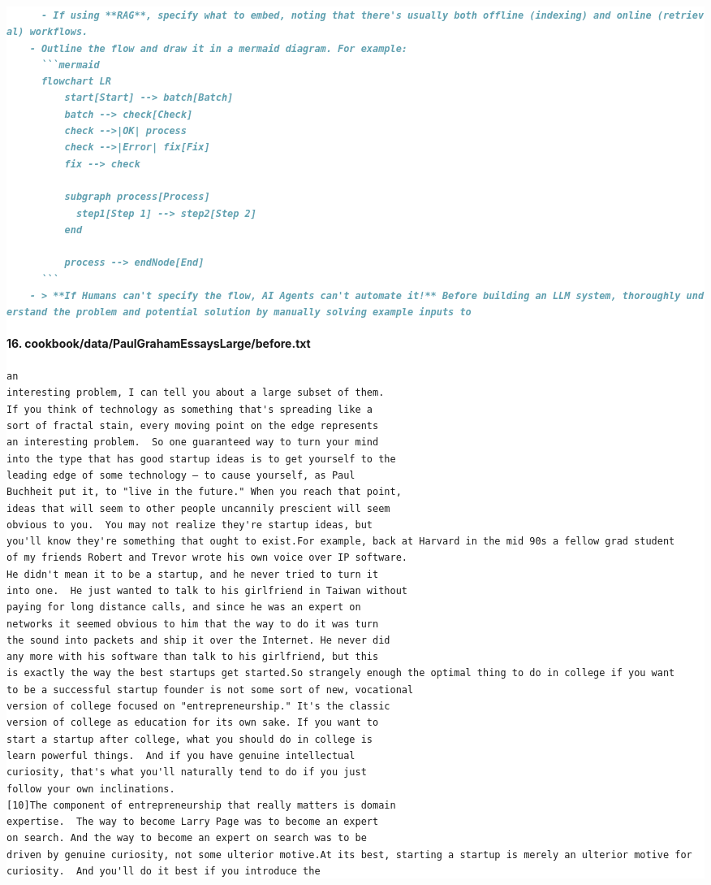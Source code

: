 ```md
      - If using **RAG**, specify what to embed, noting that there's usually both offline (indexing) and online (retrieval) workflows.
    - Outline the flow and draw it in a mermaid diagram. For example:
      ```mermaid
      flowchart LR
          start[Start] --> batch[Batch]
          batch --> check[Check]
          check -->|OK| process
          check -->|Error| fix[Fix]
          fix --> check
          
          subgraph process[Process]
            step1[Step 1] --> step2[Step 2]
          end
          
          process --> endNode[End]
      ```
    - > **If Humans can't specify the flow, AI Agents can't automate it!** Before building an LLM system, thoroughly understand the problem and potential solution by manually solving example inputs to 
```

#### 16. cookbook/data/PaulGrahamEssaysLarge/before.txt

```txt
an
interesting problem, I can tell you about a large subset of them.
If you think of technology as something that's spreading like a
sort of fractal stain, every moving point on the edge represents
an interesting problem.  So one guaranteed way to turn your mind
into the type that has good startup ideas is to get yourself to the
leading edge of some technology — to cause yourself, as Paul
Buchheit put it, to "live in the future." When you reach that point,
ideas that will seem to other people uncannily prescient will seem
obvious to you.  You may not realize they're startup ideas, but
you'll know they're something that ought to exist.For example, back at Harvard in the mid 90s a fellow grad student
of my friends Robert and Trevor wrote his own voice over IP software.
He didn't mean it to be a startup, and he never tried to turn it
into one.  He just wanted to talk to his girlfriend in Taiwan without
paying for long distance calls, and since he was an expert on
networks it seemed obvious to him that the way to do it was turn
the sound into packets and ship it over the Internet. He never did
any more with his software than talk to his girlfriend, but this
is exactly the way the best startups get started.So strangely enough the optimal thing to do in college if you want
to be a successful startup founder is not some sort of new, vocational
version of college focused on "entrepreneurship." It's the classic
version of college as education for its own sake. If you want to
start a startup after college, what you should do in college is
learn powerful things.  And if you have genuine intellectual
curiosity, that's what you'll naturally tend to do if you just
follow your own inclinations.
[10]The component of entrepreneurship that really matters is domain
expertise.  The way to become Larry Page was to become an expert
on search. And the way to become an expert on search was to be
driven by genuine curiosity, not some ulterior motive.At its best, starting a startup is merely an ulterior motive for
curiosity.  And you'll do it best if you introduce the 
```
